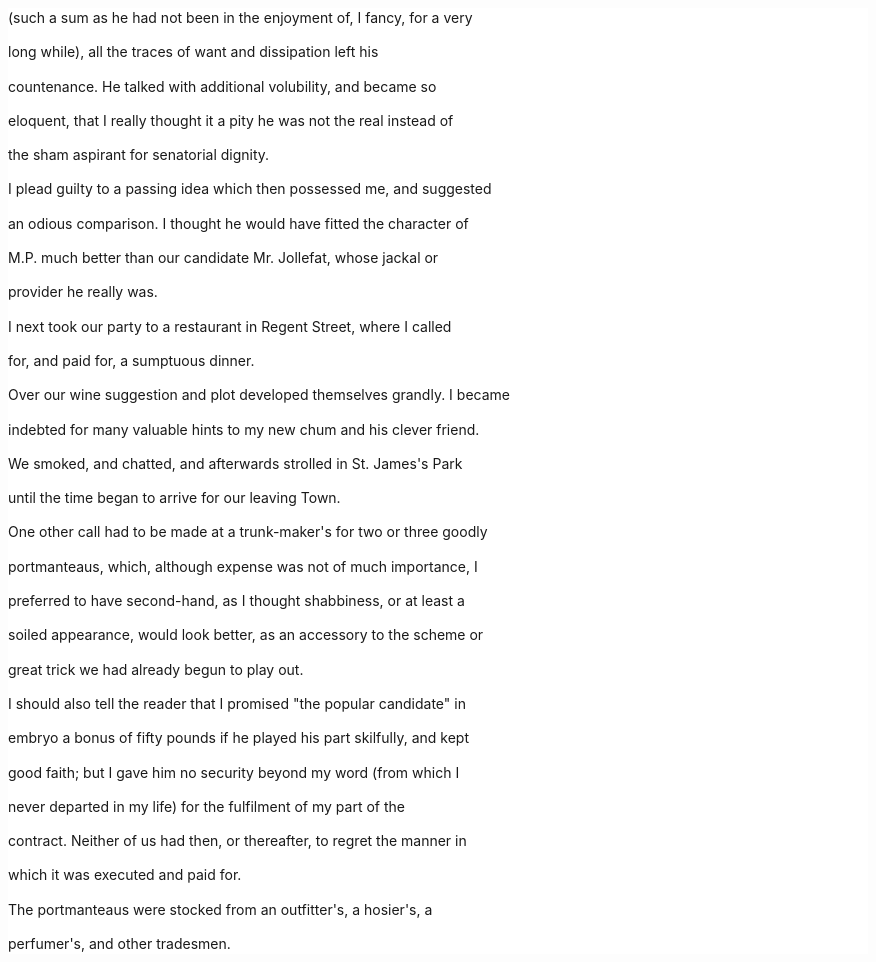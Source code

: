 (such a sum as he had not been in the enjoyment of, I fancy, for a very

long while), all the traces of want and dissipation left his

countenance. He talked with additional volubility, and became so

eloquent, that I really thought it a pity he was not the real instead of

the sham aspirant for senatorial dignity.



I plead guilty to a passing idea which then possessed me, and suggested

an odious comparison. I thought he would have fitted the character of

M.P. much better than our candidate Mr. Jollefat, whose jackal or

provider he really was.



I next took our party to a restaurant in Regent Street, where I called

for, and paid for, a sumptuous dinner.



Over our wine suggestion and plot developed themselves grandly. I became

indebted for many valuable hints to my new chum and his clever friend.

We smoked, and chatted, and afterwards strolled in St. James's Park

until the time began to arrive for our leaving Town.



One other call had to be made at a trunk-maker's for two or three goodly

portmanteaus, which, although expense was not of much importance, I

preferred to have second-hand, as I thought shabbiness, or at least a

soiled appearance, would look better, as an accessory to the scheme or

great trick we had already begun to play out.



I should also tell the reader that I promised "the popular candidate" in

embryo a bonus of fifty pounds if he played his part skilfully, and kept

good faith; but I gave him no security beyond my word (from which I

never departed in my life) for the fulfilment of my part of the

contract. Neither of us had then, or thereafter, to regret the manner in

which it was executed and paid for.



The portmanteaus were stocked from an outfitter's, a hosier's, a

perfumer's, and other tradesmen.


